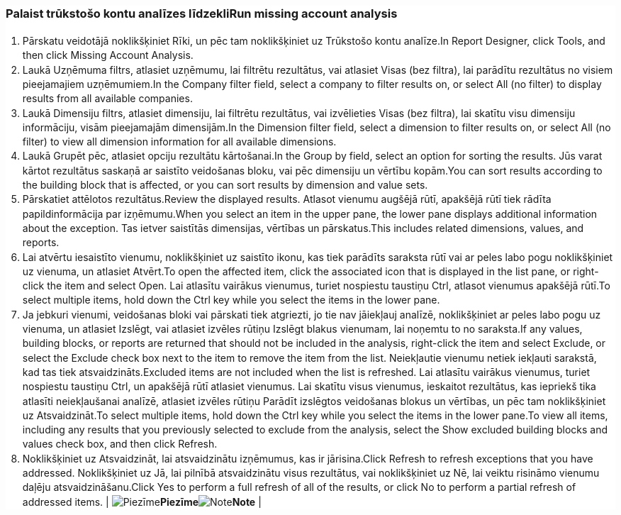 ### <a name="run-missing-account-analysis"></a><span data-ttu-id="b1a83-193">Palaist trūkstošo kontu analīzes līdzekli</span><span class="sxs-lookup"><span data-stu-id="b1a83-193">Run missing account analysis</span></span>

1.  <span data-ttu-id="b1a83-194">Pārskatu veidotājā noklikšķiniet Rīki, un pēc tam noklikšķiniet uz Trūkstošo kontu analīze.</span><span class="sxs-lookup"><span data-stu-id="b1a83-194">In Report Designer, click Tools, and then click Missing Account Analysis.</span></span>
2.  <span data-ttu-id="b1a83-195">Laukā Uzņēmuma filtrs, atlasiet uzņēmumu, lai filtrētu rezultātus, vai atlasiet Visas (bez filtra), lai parādītu rezultātus no visiem pieejamajiem uzņēmumiem.</span><span class="sxs-lookup"><span data-stu-id="b1a83-195">In the Company filter field, select a company to filter results on, or select All (no filter) to display results from all available companies.</span></span>
3.  <span data-ttu-id="b1a83-196">Laukā Dimensiju filtrs, atlasiet dimensiju, lai filtrētu rezultātus, vai izvēlieties Visas (bez filtra), lai skatītu visu dimensiju informāciju, visām pieejamajām dimensijām.</span><span class="sxs-lookup"><span data-stu-id="b1a83-196">In the Dimension filter field, select a dimension to filter results on, or select All (no filter) to view all dimension information for all available dimensions.</span></span>
4.  <span data-ttu-id="b1a83-197">Laukā Grupēt pēc, atlasiet opciju rezultātu kārtošanai.</span><span class="sxs-lookup"><span data-stu-id="b1a83-197">In the Group by field, select an option for sorting the results.</span></span> <span data-ttu-id="b1a83-198">Jūs varat kārtot rezultātus saskaņā ar saistīto veidošanas bloku, vai pēc dimensiju un vērtību kopām.</span><span class="sxs-lookup"><span data-stu-id="b1a83-198">You can sort results according to the building block that is affected, or you can sort results by dimension and value sets.</span></span>
5.  <span data-ttu-id="b1a83-199">Pārskatiet attēlotos rezultātus.</span><span class="sxs-lookup"><span data-stu-id="b1a83-199">Review the displayed results.</span></span> <span data-ttu-id="b1a83-200">Atlasot vienumu augšējā rūtī, apakšējā rūtī tiek rādīta papildinformācija par izņēmumu.</span><span class="sxs-lookup"><span data-stu-id="b1a83-200">When you select an item in the upper pane, the lower pane displays additional information about the exception.</span></span> <span data-ttu-id="b1a83-201">Tas ietver saistītās dimensijas, vērtības un pārskatus.</span><span class="sxs-lookup"><span data-stu-id="b1a83-201">This includes related dimensions, values, and reports.</span></span>
6.  <span data-ttu-id="b1a83-202">Lai atvērtu iesaistīto vienumu, noklikšķiniet uz saistīto ikonu, kas tiek parādīts saraksta rūtī vai ar peles labo pogu noklikšķiniet uz vienuma, un atlasiet Atvērt.</span><span class="sxs-lookup"><span data-stu-id="b1a83-202">To open the affected item, click the associated icon that is displayed in the list pane, or right-click the item and select Open.</span></span> <span data-ttu-id="b1a83-203">Lai atlasītu vairākus vienumus, turiet nospiestu taustiņu Ctrl, atlasot vienumus apakšējā rūtī.</span><span class="sxs-lookup"><span data-stu-id="b1a83-203">To select multiple items, hold down the Ctrl key while you select the items in the lower pane.</span></span>
7.  <span data-ttu-id="b1a83-204">Ja jebkuri vienumi, veidošanas bloki vai pārskati tiek atgriezti, jo tie nav jāiekļauj analīzē, noklikšķiniet ar peles labo pogu uz vienuma, un atlasiet Izslēgt, vai atlasiet izvēles rūtiņu Izslēgt blakus vienumam, lai noņemtu to no saraksta.</span><span class="sxs-lookup"><span data-stu-id="b1a83-204">If any values, building blocks, or reports are returned that should not be included in the analysis, right-click the item and select Exclude, or select the Exclude check box next to the item to remove the item from the list.</span></span> <span data-ttu-id="b1a83-205">Neiekļautie vienumu netiek iekļauti sarakstā, kad tas tiek atsvaidzināts.</span><span class="sxs-lookup"><span data-stu-id="b1a83-205">Excluded items are not included when the list is refreshed.</span></span> <span data-ttu-id="b1a83-206">Lai atlasītu vairākus vienumus, turiet nospiestu taustiņu Ctrl, un apakšējā rūtī atlasiet vienumus. Lai skatītu visus vienumus, ieskaitot rezultātus, kas iepriekš tika atlasīti neiekļaušanai analīzē, atlasiet izvēles rūtiņu Parādīt izslēgtos veidošanas blokus un vērtības, un pēc tam noklikšķiniet uz Atsvaidzināt.</span><span class="sxs-lookup"><span data-stu-id="b1a83-206">To select multiple items, hold down the Ctrl key while you select the items in the lower pane.To view all items, including any results that you previously selected to exclude from the analysis, select the Show excluded building blocks and values check box, and then click Refresh.</span></span>
8.  <span data-ttu-id="b1a83-207">Noklikšķiniet uz Atsvaidzināt, lai atsvaidzinātu izņēmumus, kas ir jārisina.</span><span class="sxs-lookup"><span data-stu-id="b1a83-207">Click Refresh to refresh exceptions that you have addressed.</span></span> <span data-ttu-id="b1a83-208">Noklikšķiniet uz Jā, lai pilnībā atsvaidzinātu visus rezultātus, vai noklikšķiniet uz Nē, lai veiktu risināmo vienumu daļēju atsvaidzināšanu.</span><span class="sxs-lookup"><span data-stu-id="b1a83-208">Click Yes to perform a full refresh of all of the results, or click No to perform a partial refresh of addressed items.</span></span>
    | <span data-ttu-id="b1a83-209">![Piezīme](https://i-technet.sec.s-msft.com/areas/global/content/clear.gif "Piezīme")**Piezīme**</span><span class="sxs-lookup"><span data-stu-id="b1a83-209">![Note](https://i-technet.sec.s-msft.com/areas/global/content/clear.gif "Note")**Note**</span></span>                    |